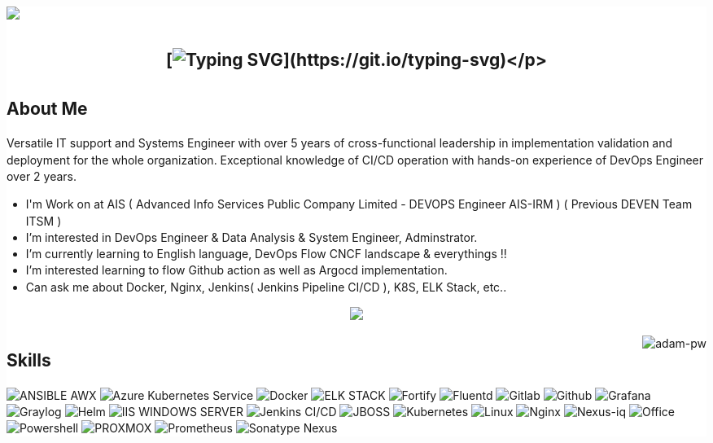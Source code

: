 ![](https://github.com/halfrost/halfrost/blob/master/icons/header_.png)

## <p align="center">[![Typing SVG](https://readme-typing-svg.herokuapp.com?font=Architects+Daughter&color=7AF79A&size=30&lines=Hi+there!+I'm+Bright👋;I'm+a+DevOps+Engineer...)](https://git.io/typing-svg)</p>

## About Me 
Versatile IT support and Systems Engineer with over 5 years of cross-functional leadership in implementation validation and deployment for the whole organization. Exceptional knowledge of CI/CD operation with hands-on experience of DevOps Engineer over 2 years. 

- I'm Work on at AIS ( Advanced Info Services Public Company Limited - DEVOPS Engineer AIS-IRM ) ( Previous DEVEN Team ITSM )
- I’m interested in DevOps Engineer & Data Analysis & System Engineer, Adminstrator.
- I’m currently learning to English language, DevOps Flow CNCF landscape & everythings !!
- I’m interested learning to flow Github action as well as Argocd implementation.
- Can ask me about Docker, Nginx, Jenkins( Jenkins Pipeline CI/CD ), K8S, ELK Stack, etc..

<p align="center"><img src="https://user-images.githubusercontent.com/7834790/183679318-f36690a0-8c11-4ec1-af94-0b1ac36b4d20.png" width=50% /> 

<p><img align="right" src="https://github.com/Adam-pw/Adam-pw/blob/main/animation_500_kxa883sd.gif" alt="adam-pw" /></p>

## Skills 
![ANSIBLE AWX](https://img.shields.io/badge/ansible-awx-%23FF0000.svg?style=for-the-badge&logo=ansible&logoColor=white)
![Azure Kubernetes Service](https://img.shields.io/badge/AKS-%230A66C2.svg?style=for-the-badge&logo=AKS&logoColor=white)
![Docker](https://img.shields.io/badge/docker-%230db7ed.svg?style=for-the-badge&logo=docker&logoColor=white)
![ELK STACK](https://img.shields.io/badge/ELK-STACK-%23ECF30B.svg?style=for-the-badge&logo=elastic&logoColor=white)
![Fortify](https://img.shields.io/badge/Fortify-%230db7ed.svg?style=for-the-badge&logo=Fortify&logoColor=white)
![Fluentd](https://img.shields.io/badge/fluentd-bit-%230A66C2.svg?style=for-the-badge&logo=fluentd&logoColor=white)
![Gitlab](https://img.shields.io/badge/gitlab-ci-%23F05032.svg?style=for-the-badge&logo=gitlab&logoColor=white)
![Github](https://img.shields.io/badge/github-action-%23F05032.svg?style=for-the-badge&logo=github&logoColor=white)
![Grafana](https://img.shields.io/badge/grafana-%23F46800.svg?style=for-the-badge&logo=grafana&logoColor=white)
![Graylog](https://img.shields.io/badge/Graylog-%23B1BABB.svg?style=for-the-badge&logo=Graylog&logoColor=white)
![Helm](https://img.shields.io/badge/helm-%234237C6.svg?style=for-the-badge&logo=Helm&logoColor=white)
![IIS WINDOWS SERVER](https://img.shields.io/badge/IIS-WEBSERVER-%23607078.svg?style=for-the-badge&logo=iis&logoColor=white)
![Jenkins CI/CD](https://img.shields.io/badge/jenkins-ci/cd-%230db7ed.svg?style=for-the-badge&logo=jenkins&logoColor=white)
![JBOSS](https://img.shields.io/badge/jboss-%230CA100.svg?style=for-the-badge&logo=jboss&logoColor=white)
![Kubernetes](https://img.shields.io/badge/kubernetes-%230A66C2.svg?style=for-the-badge&logo=Kubernetes&logoColor=white)
![Linux](https://img.shields.io/badge/linux-%23CDCDCE.svg?style=for-the-badge&logo=linux&logoColor=1B1B1F)
![Nginx](https://img.shields.io/badge/nginx-%230CA100.svg?style=for-the-badge&logo=nginx&logoColor=white)
![Nexus-iq](https://img.shields.io/badge/nexusiq-%230db7ed.svg?style=for-the-badge&logo=nexusiq&logoColor=white)
![Office](https://img.shields.io/badge/office_suite-%23D83B01.svg?style=for-the-badge&logo=MicrosoftOffice&logoColor=white)
![Powershell](https://img.shields.io/badge/powershell-%235391FE.svg?style=for-the-badge&logo=powershell&logoColor=1B1B1F)
![PROXMOX](https://img.shields.io/badge/proxmox-%23E57000.svg?style=for-the-badge&logo=proxmox&logoColor=white)
![Prometheus](https://img.shields.io/badge/Prometheus-%231572B6.svg?style=for-the-badge&logo=Prometheus&logoColor=white)
![Sonatype Nexus](https://img.shields.io/badge/sonatype-nexus-%230B8301.svg?style=for-the-badge&logo=sonatypenexus&logoColor=white)